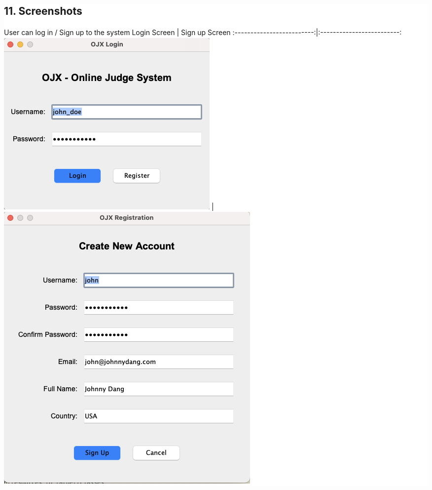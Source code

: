 
## 11. Screenshots

User can log in / Sign up to the system
Login Screen             |  Sign up Screen
:-------------------------:|:-------------------------:
![](img/login.png)  |  ![](img/signup.png)
